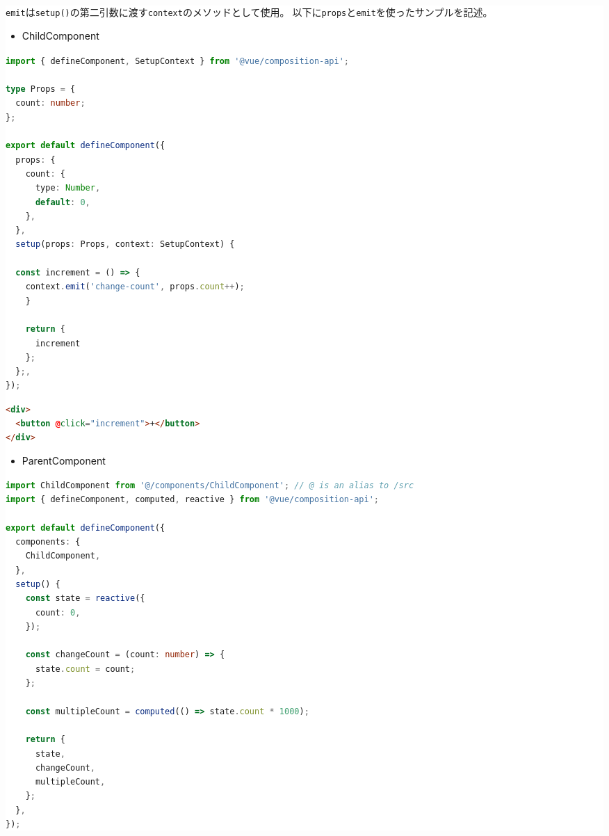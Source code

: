 `emit`は`setup()`の第二引数に渡す`context`のメソッドとして使用。
以下に`props`と`emit`を使ったサンプルを記述。

- ChildComponent

```ts
import { defineComponent, SetupContext } from '@vue/composition-api';

type Props = {
  count: number;
};

export default defineComponent({
  props: {
    count: {
      type: Number,
      default: 0,
    },
  },
  setup(props: Props, context: SetupContext) {

  const increment = () => {
    context.emit('change-count', props.count++);
    }

    return {
      increment
    };
  };,
});
```

```html
<div>
  <button @click="increment">+</button>
</div>
```

- ParentComponent

```ts
import ChildComponent from '@/components/ChildComponent'; // @ is an alias to /src
import { defineComponent, computed, reactive } from '@vue/composition-api';

export default defineComponent({
  components: {
    ChildComponent,
  },
  setup() {
    const state = reactive({
      count: 0,
    });

    const changeCount = (count: number) => {
      state.count = count;
    };

    const multipleCount = computed(() => state.count * 1000);

    return {
      state,
      changeCount,
      multipleCount,
    };
  },
});
```